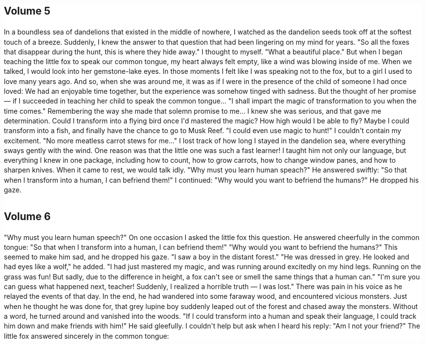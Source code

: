 
## Volume 5


In a boundless sea of dandelions that existed in the middle of nowhere, I watched as the dandelion seeds took off at the softest touch of a breeze. Suddenly, I knew the answer to that question that had been lingering on my mind for years.
"So all the foxes that disappear during the hunt, this is where they hide away."
I thought to myself.
"What a beautiful place."
But when I began teaching the little fox to speak our common tongue, my heart always felt empty, like a wind was blowing inside of me.
When we talked, I would look into her gemstone-lake eyes. In those moments I felt like I was speaking not to the fox, but to a girl I used to love many years ago.
And so, when she was around me, it was as if I were in the presence of the child of someone I had once loved: We had an enjoyable time together, but the experience was somehow tinged with sadness.
But the thought of her promise — if I succeeded in teaching her child to speak the common tongue...
"I shall impart the magic of transformation to you when the time comes."
Remembering the way she made that solemn promise to me... I knew she was serious, and that gave me determination.
Could I transform into a flying bird once I'd mastered the magic? How high would I be able to fly? Maybe I could transform into a fish, and finally have the chance to go to Musk Reef.
"I could even use magic to hunt!" I couldn't contain my excitement. "No more meatless carrot stews for me..."
I lost track of how long I stayed in the dandelion sea, where everything sways gently with the wind.
One reason was that the little one was such a fast learner! I taught him not only our language, but everything I knew in one package, including how to count, how to grow carrots, how to change window panes, and how to sharpen knives.
When it came to rest, we would talk idly.
"Why must you learn human speach?"
He answered swiftly:
"So that when I transform into a human, I can befriend them!"
I continued:
"Why would you want to befriend the humans?"
He dropped his gaze.


## Volume 6


"Why must you learn human speech?"
On one occasion I asked the little fox this question.
He answered cheerfully in the common tongue:
"So that when I transform into a human, I can befriend them!"
"Why would you want to befriend the humans?"
This seemed to make him sad, and he dropped his gaze.
"I saw a boy in the distant forest."
"He was dressed in grey. He looked and had eyes like a wolf," he added.
"I had just mastered my magic, and was running around excitedly on my hind legs. Running on the grass was fun! But sadly, due to the difference in height, a fox can't see or smell the same things that a human can."
"I'm sure you can guess what happened next, teacher! Suddenly, I realized a horrible truth — I was lost."
There was pain in his voice as he relayed the events of that day.
In the end, he had wandered into some faraway wood, and encountered vicious monsters.
Just when he thought he was done for, that grey lupine boy suddenly leaped out of the forest and chased away the monsters. Without a word, he turned around and vanished into the woods.
"If I could transform into a human and speak their language, I could track him down and make friends with him!"
He said gleefully.
I couldn't help but ask when I heard his reply:
"Am I not your friend?"
The little fox answered sincerely in the common tongue: